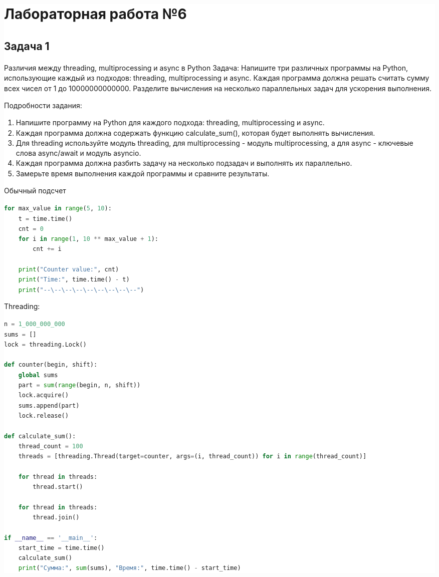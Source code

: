 # Лабораторная работа №6


## Задача 1
Различия между threading, multiprocessing и async в Python
Задача: Напишите три различных программы на Python, использующие каждый из подходов: threading, multiprocessing и async. Каждая программа должна решать считать сумму всех чисел от 1 до 10000000000000. Разделите вычисления на несколько параллельных задач для ускорения выполнения.

Подробности задания:

1. Напишите программу на Python для каждого подхода: threading, multiprocessing и async.
2. Каждая программа должна содержать функцию calculate_sum(), которая будет выполнять вычисления.
3. Для threading используйте модуль threading, для multiprocessing - модуль multiprocessing, а для async - ключевые слова async/await и модуль asyncio.
4. Каждая программа должна разбить задачу на несколько подзадач и выполнять их параллельно.
5. Замерьте время выполнения каждой программы и сравните результаты.


Обычный подсчет
```python
for max_value in range(5, 10):
    t = time.time()
    cnt = 0
    for i in range(1, 10 ** max_value + 1):
        cnt += i
    
    print("Counter value:", cnt)
    print("Time:", time.time() - t)
    print("--\--\--\--\--\--\--\--\--")
```


Threading:
```python
n = 1_000_000_000
sums = []
lock = threading.Lock()

def counter(begin, shift):
    global sums
    part = sum(range(begin, n, shift))
    lock.acquire()
    sums.append(part)
    lock.release()

def calculate_sum():
    thread_count = 100
    threads = [threading.Thread(target=counter, args=(i, thread_count)) for i in range(thread_count)]

    for thread in threads:
        thread.start()

    for thread in threads:
        thread.join()

if __name__ == '__main__':
    start_time = time.time()
    calculate_sum()
    print("Сумма:", sum(sums), "Время:", time.time() - start_time)
```
